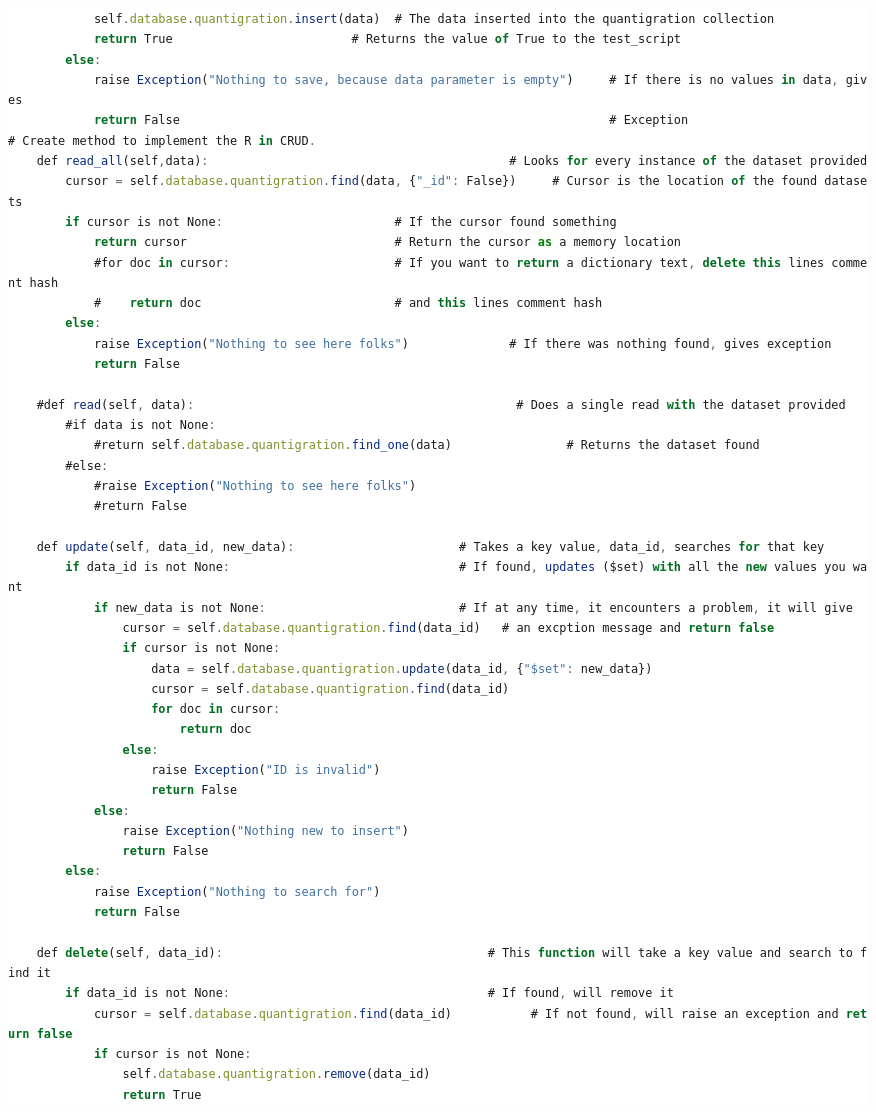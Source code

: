 ```js
            self.database.quantigration.insert(data)  # The data inserted into the quantigration collection  
            return True                         # Returns the value of True to the test_script
        else:
            raise Exception("Nothing to save, because data parameter is empty")     # If there is no values in data, gives
            return False                                                            # Exception
# Create method to implement the R in CRUD. 
    def read_all(self,data):                                          # Looks for every instance of the dataset provided
        cursor = self.database.quantigration.find(data, {"_id": False})     # Cursor is the location of the found datasets
        if cursor is not None:                        # If the cursor found something
            return cursor                             # Return the cursor as a memory location
            #for doc in cursor:                       # If you want to return a dictionary text, delete this lines comment hash
            #    return doc                           # and this lines comment hash                 
        else:
            raise Exception("Nothing to see here folks")              # If there was nothing found, gives exception
            return False
            
    #def read(self, data):                                             # Does a single read with the dataset provided
        #if data is not None:
            #return self.database.quantigration.find_one(data)                # Returns the dataset found
        #else:
            #raise Exception("Nothing to see here folks")
            #return False
        
    def update(self, data_id, new_data):                       # Takes a key value, data_id, searches for that key
        if data_id is not None:                                # If found, updates ($set) with all the new values you want
            if new_data is not None:                           # If at any time, it encounters a problem, it will give
                cursor = self.database.quantigration.find(data_id)   # an excption message and return false
                if cursor is not None:
                    data = self.database.quantigration.update(data_id, {"$set": new_data})
                    cursor = self.database.quantigration.find(data_id)
                    for doc in cursor:
                        return doc
                else:
                    raise Exception("ID is invalid")
                    return False
            else:
                raise Exception("Nothing new to insert")
                return False
        else:
            raise Exception("Nothing to search for")
            return False
    
    def delete(self, data_id):                                     # This function will take a key value and search to find it
        if data_id is not None:                                    # If found, will remove it
            cursor = self.database.quantigration.find(data_id)           # If not found, will raise an exception and return false
            if cursor is not None:
                self.database.quantigration.remove(data_id)
                return True
```